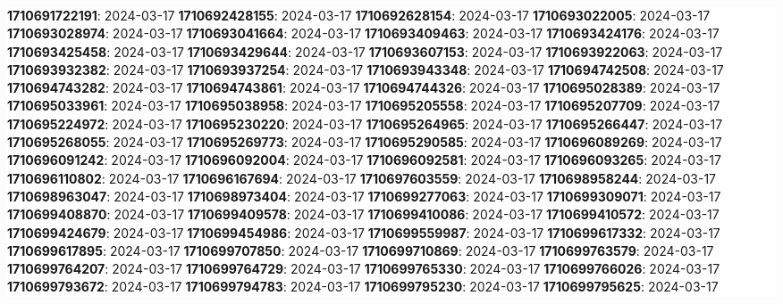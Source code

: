 **1710691722191**:  2024-03-17
**1710692428155**:  2024-03-17
**1710692628154**:  2024-03-17
**1710693022005**:  2024-03-17
**1710693028974**:  2024-03-17
**1710693041664**:  2024-03-17
**1710693409463**:  2024-03-17
**1710693424176**:  2024-03-17
**1710693425458**:  2024-03-17
**1710693429644**:  2024-03-17
**1710693607153**:  2024-03-17
**1710693922063**:  2024-03-17
**1710693932382**:  2024-03-17
**1710693937254**:  2024-03-17
**1710693943348**:  2024-03-17
**1710694742508**:  2024-03-17
**1710694743282**:  2024-03-17
**1710694743861**:  2024-03-17
**1710694744326**:  2024-03-17
**1710695028389**:  2024-03-17
**1710695033961**:  2024-03-17
**1710695038958**:  2024-03-17
**1710695205558**:  2024-03-17
**1710695207709**:  2024-03-17
**1710695224972**:  2024-03-17
**1710695230220**:  2024-03-17
**1710695264965**:  2024-03-17
**1710695266447**:  2024-03-17
**1710695268055**:  2024-03-17
**1710695269773**:  2024-03-17
**1710695290585**:  2024-03-17
**1710696089269**:  2024-03-17
**1710696091242**:  2024-03-17
**1710696092004**:  2024-03-17
**1710696092581**:  2024-03-17
**1710696093265**:  2024-03-17
**1710696110802**:  2024-03-17
**1710696167694**:  2024-03-17
**1710697603559**:  2024-03-17
**1710698958244**:  2024-03-17
**1710698963047**:  2024-03-17
**1710698973404**:  2024-03-17
**1710699277063**:  2024-03-17
**1710699309071**:  2024-03-17
**1710699408870**:  2024-03-17
**1710699409578**:  2024-03-17
**1710699410086**:  2024-03-17
**1710699410572**:  2024-03-17
**1710699424679**:  2024-03-17
**1710699454986**:  2024-03-17
**1710699559987**:  2024-03-17
**1710699617332**:  2024-03-17
**1710699617895**:  2024-03-17
**1710699707850**:  2024-03-17
**1710699710869**:  2024-03-17
**1710699763579**:  2024-03-17
**1710699764207**:  2024-03-17
**1710699764729**:  2024-03-17
**1710699765330**:  2024-03-17
**1710699766026**:  2024-03-17
**1710699793672**:  2024-03-17
**1710699794783**:  2024-03-17
**1710699795230**:  2024-03-17
**1710699795625**:  2024-03-17